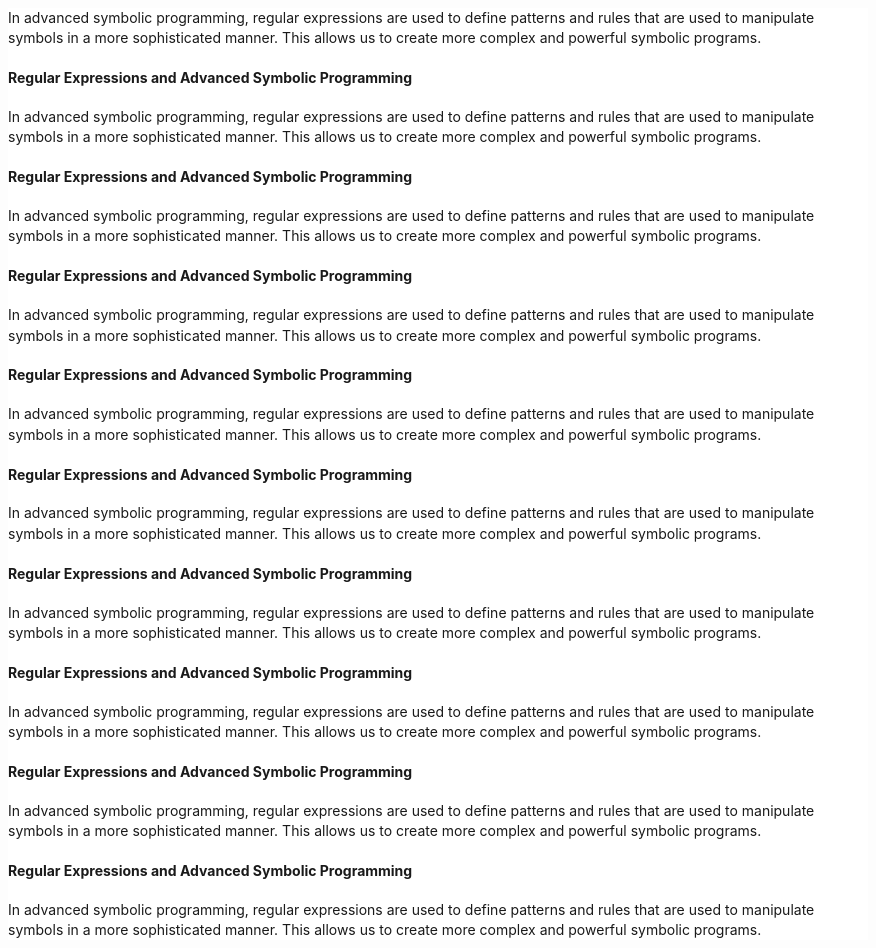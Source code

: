 In advanced symbolic programming, regular expressions are used to define patterns and rules that are used to manipulate symbols in a more sophisticated manner. This allows us to create more complex and powerful symbolic programs.

#### Regular Expressions and Advanced Symbolic Programming

In advanced symbolic programming, regular expressions are used to define patterns and rules that are used to manipulate symbols in a more sophisticated manner. This allows us to create more complex and powerful symbolic programs.

#### Regular Expressions and Advanced Symbolic Programming

In advanced symbolic programming, regular expressions are used to define patterns and rules that are used to manipulate symbols in a more sophisticated manner. This allows us to create more complex and powerful symbolic programs.

#### Regular Expressions and Advanced Symbolic Programming

In advanced symbolic programming, regular expressions are used to define patterns and rules that are used to manipulate symbols in a more sophisticated manner. This allows us to create more complex and powerful symbolic programs.

#### Regular Expressions and Advanced Symbolic Programming

In advanced symbolic programming, regular expressions are used to define patterns and rules that are used to manipulate symbols in a more sophisticated manner. This allows us to create more complex and powerful symbolic programs.

#### Regular Expressions and Advanced Symbolic Programming

In advanced symbolic programming, regular expressions are used to define patterns and rules that are used to manipulate symbols in a more sophisticated manner. This allows us to create more complex and powerful symbolic programs.

#### Regular Expressions and Advanced Symbolic Programming

In advanced symbolic programming, regular expressions are used to define patterns and rules that are used to manipulate symbols in a more sophisticated manner. This allows us to create more complex and powerful symbolic programs.

#### Regular Expressions and Advanced Symbolic Programming

In advanced symbolic programming, regular expressions are used to define patterns and rules that are used to manipulate symbols in a more sophisticated manner. This allows us to create more complex and powerful symbolic programs.

#### Regular Expressions and Advanced Symbolic Programming

In advanced symbolic programming, regular expressions are used to define patterns and rules that are used to manipulate symbols in a more sophisticated manner. This allows us to create more complex and powerful symbolic programs.

#### Regular Expressions and Advanced Symbolic Programming

In advanced symbolic programming, regular expressions are used to define patterns and rules that are used to manipulate symbols in a more sophisticated manner. This allows us to create more complex and powerful symbolic programs.
